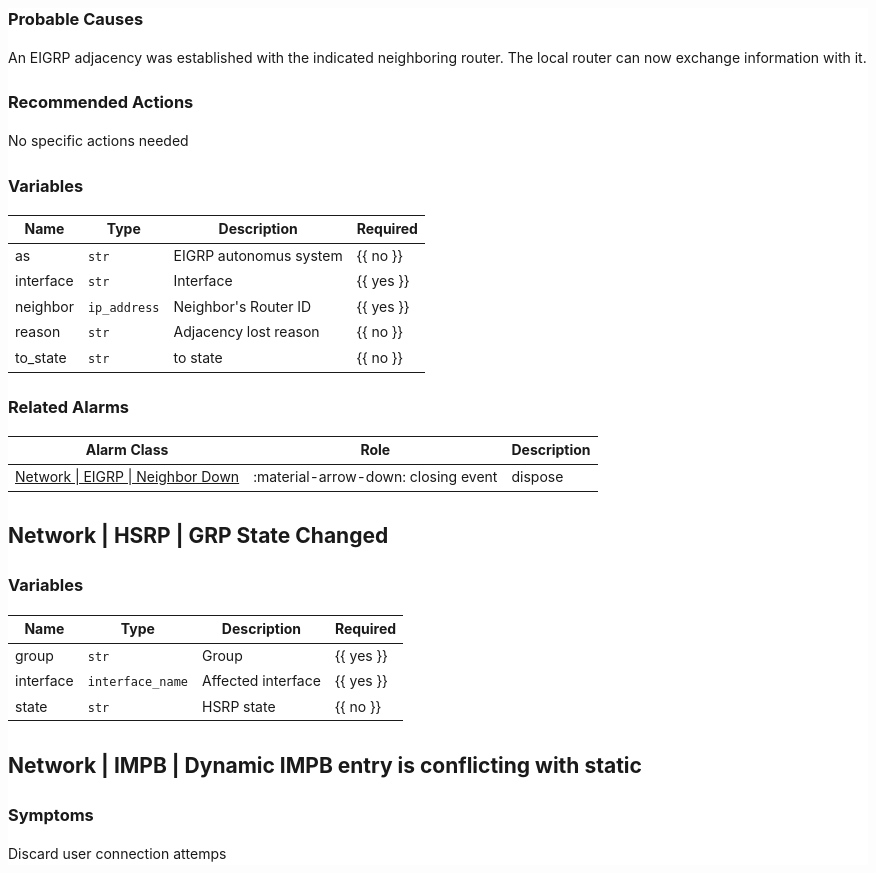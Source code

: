 
### Probable Causes
An EIGRP adjacency was established with the indicated neighboring router. The local router can now exchange information with it.


### Recommended Actions
No specific actions needed


### Variables
| Name | Type | Description | Required |
| --- | --- | --- | --- |
| as | `str` | EIGRP autonomus system | {{ no }} |
| interface | `str` | Interface | {{ yes }} |
| neighbor | `ip_address` | Neighbor's Router ID | {{ yes }} |
| reason | `str` | Adjacency lost reason | {{ no }} |
| to_state | `str` | to state | {{ no }} |


### Related Alarms
| Alarm Class | Role | Description |
| --- | --- | --- |
| [Network \| EIGRP \| Neighbor Down](../alarm-classes-reference/network.md#network-eigrp-neighbor-down) | :material-arrow-down: closing event | dispose |



## Network | HSRP | GRP State Changed




### Variables
| Name | Type | Description | Required |
| --- | --- | --- | --- |
| group | `str` | Group | {{ yes }} |
| interface | `interface_name` | Affected interface | {{ yes }} |
| state | `str` | HSRP state | {{ no }} |




## Network | IMPB | Dynamic IMPB entry is conflicting with static
### Symptoms
Discard user connection attemps
